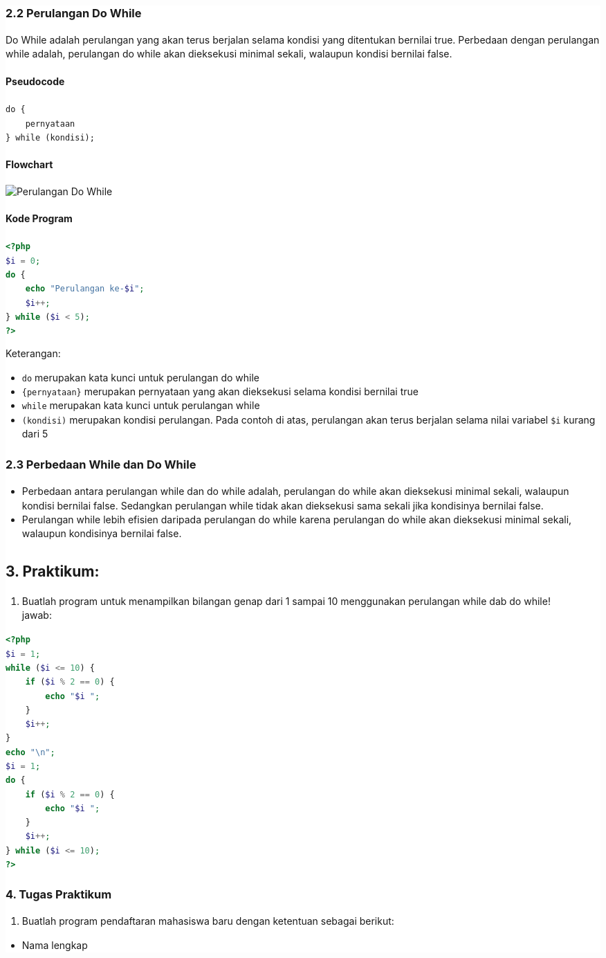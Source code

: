 ### 2.2 Perulangan Do While
Do While adalah perulangan yang akan terus berjalan selama kondisi yang ditentukan bernilai true. Perbedaan dengan perulangan while adalah, perulangan do while akan dieksekusi minimal sekali, walaupun kondisi bernilai false.
#### Pseudocode
```
do {
    pernyataan
} while (kondisi);
```
#### Flowchart
![Perulangan Do While](https://www.testingdocs.com/wp-content/uploads/Do-While-Loop-Flowchart.png)
#### Kode Program
```php
<?php
$i = 0;
do {
    echo "Perulangan ke-$i";
    $i++;
} while ($i < 5);
?>
```
Keterangan:
- `do` merupakan kata kunci untuk perulangan do while
- `{pernyataan}` merupakan pernyataan yang akan dieksekusi selama kondisi bernilai true
- `while` merupakan kata kunci untuk perulangan while
- `(kondisi)` merupakan kondisi perulangan. Pada contoh di atas, perulangan akan terus berjalan selama nilai variabel `$i` kurang dari 5
### 2.3 Perbedaan While dan Do While
- Perbedaan antara perulangan while dan do while adalah, perulangan do while akan dieksekusi minimal sekali, walaupun kondisi bernilai false. Sedangkan perulangan while tidak akan dieksekusi sama sekali jika kondisinya bernilai false.
- Perulangan while lebih efisien daripada perulangan do while karena perulangan do while akan dieksekusi minimal sekali, walaupun kondisinya bernilai false.
## 3. Praktikum:
1. Buatlah program untuk menampilkan bilangan genap dari 1 sampai 10 menggunakan perulangan while dab do while! <br/>
jawab: <br/>
```php
<?php
$i = 1; 
while ($i <= 10) {
    if ($i % 2 == 0) {
        echo "$i ";
    }
    $i++;
}
echo "\n";
$i = 1;
do {
    if ($i % 2 == 0) {
        echo "$i ";
    }
    $i++;
} while ($i <= 10);
?>
```
### 4. Tugas Praktikum
1. Buatlah program pendaftaran mahasiswa baru dengan ketentuan sebagai berikut:
- Nama lengkap